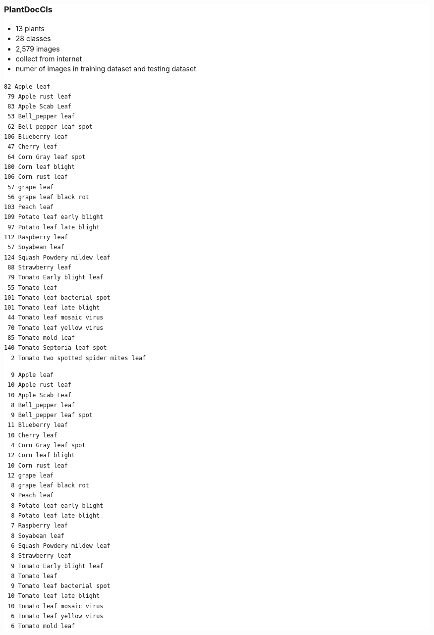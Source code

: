 
### PlantDocCls
* 13 plants
* 28 classes
* 2,579 images
* collect from internet
* numer of images in training dataset and testing dataset
```angular2html
82 Apple leaf
 79 Apple rust leaf
 83 Apple Scab Leaf
 53 Bell_pepper leaf
 62 Bell_pepper leaf spot
106 Blueberry leaf
 47 Cherry leaf
 64 Corn Gray leaf spot
180 Corn leaf blight
106 Corn rust leaf
 57 grape leaf
 56 grape leaf black rot
103 Peach leaf
109 Potato leaf early blight
 97 Potato leaf late blight
112 Raspberry leaf
 57 Soyabean leaf
124 Squash Powdery mildew leaf
 88 Strawberry leaf
 79 Tomato Early blight leaf
 55 Tomato leaf
101 Tomato leaf bacterial spot
101 Tomato leaf late blight
 44 Tomato leaf mosaic virus
 70 Tomato leaf yellow virus
 85 Tomato mold leaf
140 Tomato Septoria leaf spot
  2 Tomato two spotted spider mites leaf
```
```angular2html
  9 Apple leaf
 10 Apple rust leaf
 10 Apple Scab Leaf
  8 Bell_pepper leaf
  9 Bell_pepper leaf spot
 11 Blueberry leaf
 10 Cherry leaf
  4 Corn Gray leaf spot
 12 Corn leaf blight
 10 Corn rust leaf
 12 grape leaf
  8 grape leaf black rot
  9 Peach leaf
  8 Potato leaf early blight
  8 Potato leaf late blight
  7 Raspberry leaf
  8 Soyabean leaf
  6 Squash Powdery mildew leaf
  8 Strawberry leaf
  9 Tomato Early blight leaf
  8 Tomato leaf
  9 Tomato leaf bacterial spot
 10 Tomato leaf late blight
 10 Tomato leaf mosaic virus
  6 Tomato leaf yellow virus
  6 Tomato mold leaf
```